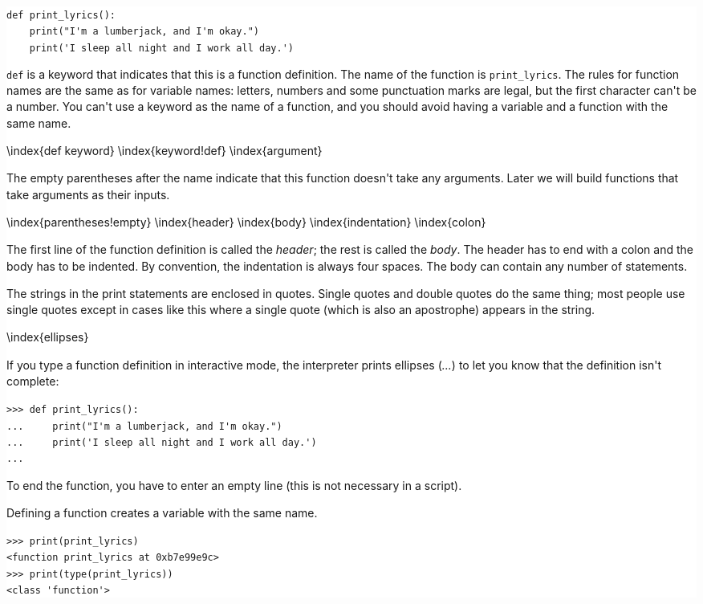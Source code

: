     def print_lyrics():
        print("I'm a lumberjack, and I'm okay.")
        print('I sleep all night and I work all day.')

`def` is a keyword that indicates that this is a function
definition. The name of the function is `print_lyrics`. The rules for
function names are the same as for variable names: letters, numbers and
some punctuation marks are legal, but the first character can't be a
number. You can't use a keyword as the name of a function, and you
should avoid having a variable and a function with the same name.

\index{def keyword}
\index{keyword!def}
\index{argument}

The empty parentheses after the name indicate that this function doesn't
take any arguments. Later we will build functions that take arguments as
their inputs.

\index{parentheses!empty}
\index{header}
\index{body}
\index{indentation}
\index{colon}

The first line of the function definition is called the
*header*; the rest is called the *body*.
The header has to end with a colon and the body has to be indented. By
convention, the indentation is always four spaces. The body can contain
any number of statements.

The strings in the print statements are enclosed in quotes. Single
quotes and double quotes do the same thing; most people use single
quotes except in cases like this where a single quote (which is also an
apostrophe) appears in the string.

\index{ellipses}

If you type a function definition in interactive mode, the interpreter
prints ellipses (*...*) to let you know that the definition isn't
complete:

    >>> def print_lyrics():
    ...     print("I'm a lumberjack, and I'm okay.")
    ...     print('I sleep all night and I work all day.')
    ...

To end the function, you have to enter an empty line (this is not
necessary in a script).

Defining a function creates a variable with the same name.

    >>> print(print_lyrics)
    <function print_lyrics at 0xb7e99e9c>
    >>> print(type(print_lyrics))
    <class 'function'>
